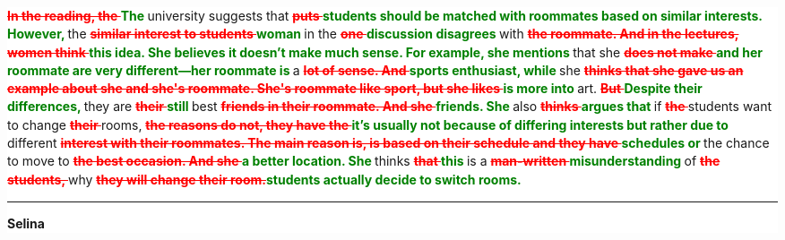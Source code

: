 <p><span style='color:red;font-weight:700;text-decoration:line-through;'>In the reading, the </span><span style='color:green;font-weight:700;'>The </span>university suggests that <span style='color:red;font-weight:700;text-decoration:line-through;'>puts </span><span style='color:green;font-weight:700;'>students should be matched with roommates based on similar interests. However, </span>the <span style='color:red;font-weight:700;text-decoration:line-through;'>similar interest to students </span><span style='color:green;font-weight:700;'>woman </span>in the <span style='color:red;font-weight:700;text-decoration:line-through;'>one </span><span style='color:green;font-weight:700;'>discussion disagrees </span>with <span style='color:red;font-weight:700;text-decoration:line-through;'>the roommate. And in the lectures, women think </span><span style='color:green;font-weight:700;'>this idea. She believes it doesn’t make much sense. For example, she mentions </span>that she <span style='color:red;font-weight:700;text-decoration:line-through;'>does not make </span><span style='color:green;font-weight:700;'>and her roommate are very different—her roommate is </span>a <span style='color:red;font-weight:700;text-decoration:line-through;'>lot of sense. And </span><span style='color:green;font-weight:700;'>sports enthusiast, while </span>she <span style='color:red;font-weight:700;text-decoration:line-through;'>thinks that she gave us an example about she and she's roommate. She's roommate like sport, but she likes </span><span style='color:green;font-weight:700;'>is more into </span>art. <span style='color:red;font-weight:700;text-decoration:line-through;'>But </span><span style='color:green;font-weight:700;'>Despite their differences, </span>they are <span style='color:red;font-weight:700;text-decoration:line-through;'>their </span><span style='color:green;font-weight:700;'>still </span>best <span style='color:red;font-weight:700;text-decoration:line-through;'>friends in their roommate. And she </span><span style='color:green;font-weight:700;'>friends. She </span>also <span style='color:red;font-weight:700;text-decoration:line-through;'>thinks </span><span style='color:green;font-weight:700;'>argues that </span>if <span style='color:red;font-weight:700;text-decoration:line-through;'>the </span>students want to change <span style='color:red;font-weight:700;text-decoration:line-through;'>their </span>rooms, <span style='color:red;font-weight:700;text-decoration:line-through;'>the reasons do not, they have the </span><span style='color:green;font-weight:700;'>it’s usually not because of differing interests but rather due to </span>different <span style='color:red;font-weight:700;text-decoration:line-through;'>interest with their roommates. The main reason is, is based on their schedule and they have </span><span style='color:green;font-weight:700;'>schedules or </span>the chance to move to <span style='color:red;font-weight:700;text-decoration:line-through;'>the best occasion. And she </span><span style='color:green;font-weight:700;'>a better location. She </span>thinks <span style='color:red;font-weight:700;text-decoration:line-through;'>that </span><span style='color:green;font-weight:700;'>this </span>is a <span style='color:red;font-weight:700;text-decoration:line-through;'>man-written </span><span style='color:green;font-weight:700;'>misunderstanding </span>of <span style='color:red;font-weight:700;text-decoration:line-through;'>the students, </span>why <span style='color:red;font-weight:700;text-decoration:line-through;'>they will change their room.</span><span style='color:green;font-weight:700;'>students actually decide to switch rooms.</span></p>
<hr>
<p><strong>Selina</strong></p>